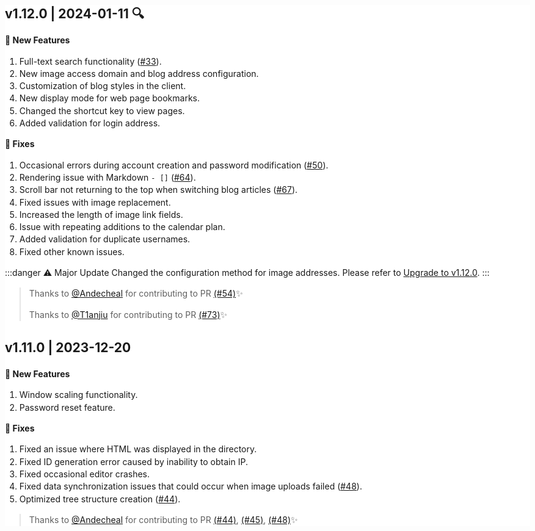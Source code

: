 ## v1.12.0 | 2024-01-11 🔍️

**🌟 New Features**

1. Full-text search functionality ([#33](https://github.com/blossom-editor/blossom/issues/33)).
2. New image access domain and blog address configuration.
3. Customization of blog styles in the client.
4. New display mode for web page bookmarks.
5. Changed the shortcut key to view pages.
6. Added validation for login address.

**🔧 Fixes**

1. Occasional errors during account creation and password modification ([#50](https://github.com/blossom-editor/blossom/issues/50)).
2. Rendering issue with Markdown `- []` ([#64](https://github.com/blossom-editor/blossom/issues/64)).
3. Scroll bar not returning to the top when switching blog articles ([#67](https://github.com/blossom-editor/blossom/issues/67)).
4. Fixed issues with image replacement.
5. Increased the length of image link fields.
6. Issue with repeating additions to the calendar plan.
7. Added validation for duplicate usernames.
8. Fixed other known issues.

:::danger ⚠️ Major Update
Changed the configuration method for image addresses. Please refer to [Upgrade to v1.12.0](./deploy/breakchange-1-12-0).
:::

> Thanks to [@Andecheal](https://github.com/Andecheal) for contributing to PR [(#54)](https://github.com/blossom-editor/blossom/pull/54)✨
>
> Thanks to [@T1anjiu](https://github.com/T1anjiu) for contributing to PR [(#73)](https://github.com/blossom-editor/blossom/pull/73)✨

## v1.11.0 | 2023-12-20

**🌟 New Features**

1. Window scaling functionality.
2. Password reset feature.

**🔧 Fixes**

1. Fixed an issue where HTML was displayed in the directory.
2. Fixed ID generation error caused by inability to obtain IP.
3. Fixed occasional editor crashes.
4. Fixed data synchronization issues that could occur when image uploads failed ([#48](https://github.com/blossom-editor/blossom/pull/48)).
5. Optimized tree structure creation ([#44](https://github.com/blossom-editor/blossom/pull/44)).

> Thanks to [@Andecheal](https://github.com/Andecheal) for contributing to PR [(#44)](https://github.com/blossom-editor/blossom/pull/44), [(#45)](https://github.com/blossom-editor/blossom/pull/45), [(#48)](https://github.com/blossom-editor/blossom/pull/48)✨
